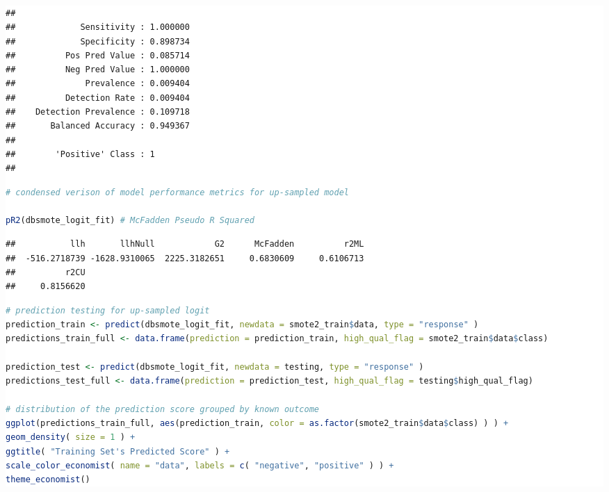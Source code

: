     ##                                           
    ##             Sensitivity : 1.000000        
    ##             Specificity : 0.898734        
    ##          Pos Pred Value : 0.085714        
    ##          Neg Pred Value : 1.000000        
    ##              Prevalence : 0.009404        
    ##          Detection Rate : 0.009404        
    ##    Detection Prevalence : 0.109718        
    ##       Balanced Accuracy : 0.949367        
    ##                                           
    ##        'Positive' Class : 1               
    ## 

``` r
# condensed verison of model performance metrics for up-sampled model

pR2(dbsmote_logit_fit) # McFadden Pseudo R Squared
```

    ##           llh       llhNull            G2      McFadden          r2ML 
    ##  -516.2718739 -1628.9310065  2225.3182651     0.6830609     0.6106713 
    ##          r2CU 
    ##     0.8156620

``` r
# prediction testing for up-sampled logit
prediction_train <- predict(dbsmote_logit_fit, newdata = smote2_train$data, type = "response" )
predictions_train_full <- data.frame(prediction = prediction_train, high_qual_flag = smote2_train$data$class)

prediction_test <- predict(dbsmote_logit_fit, newdata = testing, type = "response" )
predictions_test_full <- data.frame(prediction = prediction_test, high_qual_flag = testing$high_qual_flag)

# distribution of the prediction score grouped by known outcome
ggplot(predictions_train_full, aes(prediction_train, color = as.factor(smote2_train$data$class) ) ) + 
geom_density( size = 1 ) +
ggtitle( "Training Set's Predicted Score" ) + 
scale_color_economist( name = "data", labels = c( "negative", "positive" ) ) + 
theme_economist()
```

